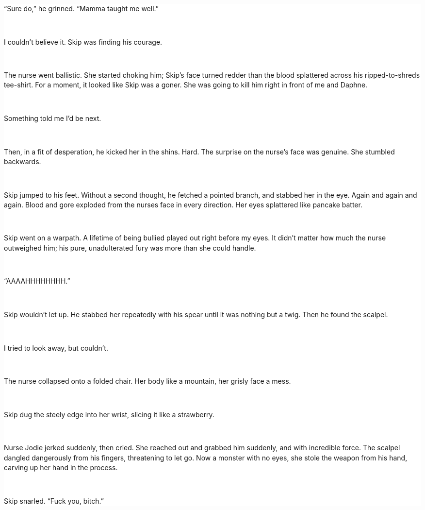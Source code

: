“Sure do,” he grinned. “Mamma taught me well.” 

&#x200B;

I couldn’t believe it. Skip was finding his courage. 

&#x200B;

The nurse went ballistic. She started choking him; Skip’s face turned redder than the blood splattered across his ripped-to-shreds tee-shirt. For a moment, it looked like Skip was a goner. She was going to kill him right in front of me and Daphne. 

&#x200B;

Something told me I’d be next.

&#x200B;

Then, in a fit of desperation, he kicked her in the shins. Hard. The surprise on the nurse’s face was genuine. She stumbled backwards. 

&#x200B;

Skip jumped to his feet. Without a second thought, he fetched a pointed branch, and stabbed her in the eye. Again and again and again. Blood and gore exploded from the nurses face in every direction. Her eyes splattered like pancake batter. 

&#x200B;

Skip went on a warpath. A lifetime of being bullied played out right before my eyes. It didn’t matter how much the nurse outweighed him; his pure, unadulterated fury was more than she could handle.  

&#x200B;

“AAAAHHHHHHHH.” 

&#x200B;

Skip wouldn’t let up. He stabbed her repeatedly with his spear until it was nothing but a twig. Then he found the scalpel. 

&#x200B;

I tried to look away, but couldn’t.

&#x200B;

The nurse collapsed onto a folded chair. Her body like a mountain, her grisly face a mess. 

&#x200B;

Skip dug the steely edge into her wrist, slicing it like a strawberry. 

&#x200B;

Nurse Jodie jerked suddenly, then cried. She reached out and grabbed him suddenly, and with incredible force. The scalpel dangled dangerously from his fingers, threatening to let go. Now a monster with no eyes, she stole the weapon from his hand, carving up her hand in the process.

&#x200B;

Skip snarled. “Fuck you, bitch.”
